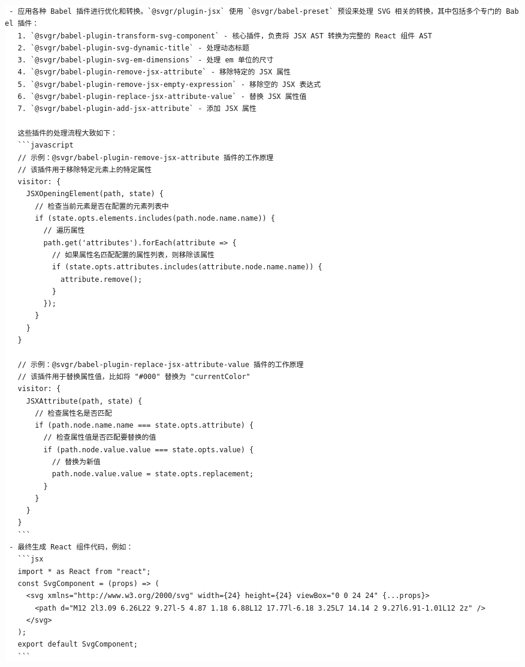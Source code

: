      - 应用各种 Babel 插件进行优化和转换。`@svgr/plugin-jsx` 使用 `@svgr/babel-preset` 预设来处理 SVG 相关的转换，其中包括多个专门的 Babel 插件：
       1. `@svgr/babel-plugin-transform-svg-component` - 核心插件，负责将 JSX AST 转换为完整的 React 组件 AST
       2. `@svgr/babel-plugin-svg-dynamic-title` - 处理动态标题
       3. `@svgr/babel-plugin-svg-em-dimensions` - 处理 em 单位的尺寸
       4. `@svgr/babel-plugin-remove-jsx-attribute` - 移除特定的 JSX 属性
       5. `@svgr/babel-plugin-remove-jsx-empty-expression` - 移除空的 JSX 表达式
       6. `@svgr/babel-plugin-replace-jsx-attribute-value` - 替换 JSX 属性值
       7. `@svgr/babel-plugin-add-jsx-attribute` - 添加 JSX 属性
       
       这些插件的处理流程大致如下：
       ```javascript
       // 示例：@svgr/babel-plugin-remove-jsx-attribute 插件的工作原理
       // 该插件用于移除特定元素上的特定属性
       visitor: {
         JSXOpeningElement(path, state) {
           // 检查当前元素是否在配置的元素列表中
           if (state.opts.elements.includes(path.node.name.name)) {
             // 遍历属性
             path.get('attributes').forEach(attribute => {
               // 如果属性名匹配配置的属性列表，则移除该属性
               if (state.opts.attributes.includes(attribute.node.name.name)) {
                 attribute.remove();
               }
             });
           }
         }
       }
       
       // 示例：@svgr/babel-plugin-replace-jsx-attribute-value 插件的工作原理
       // 该插件用于替换属性值，比如将 "#000" 替换为 "currentColor"
       visitor: {
         JSXAttribute(path, state) {
           // 检查属性名是否匹配
           if (path.node.name.name === state.opts.attribute) {
             // 检查属性值是否匹配要替换的值
             if (path.node.value.value === state.opts.value) {
               // 替换为新值
               path.node.value.value = state.opts.replacement;
             }
           }
         }
       }
       ```
     - 最终生成 React 组件代码，例如：
       ```jsx
       import * as React from "react";
       const SvgComponent = (props) => (
         <svg xmlns="http://www.w3.org/2000/svg" width={24} height={24} viewBox="0 0 24 24" {...props}>
           <path d="M12 2l3.09 6.26L22 9.27l-5 4.87 1.18 6.88L12 17.77l-6.18 3.25L7 14.14 2 9.27l6.91-1.01L12 2z" />
         </svg>
       );
       export default SvgComponent;
       ```
